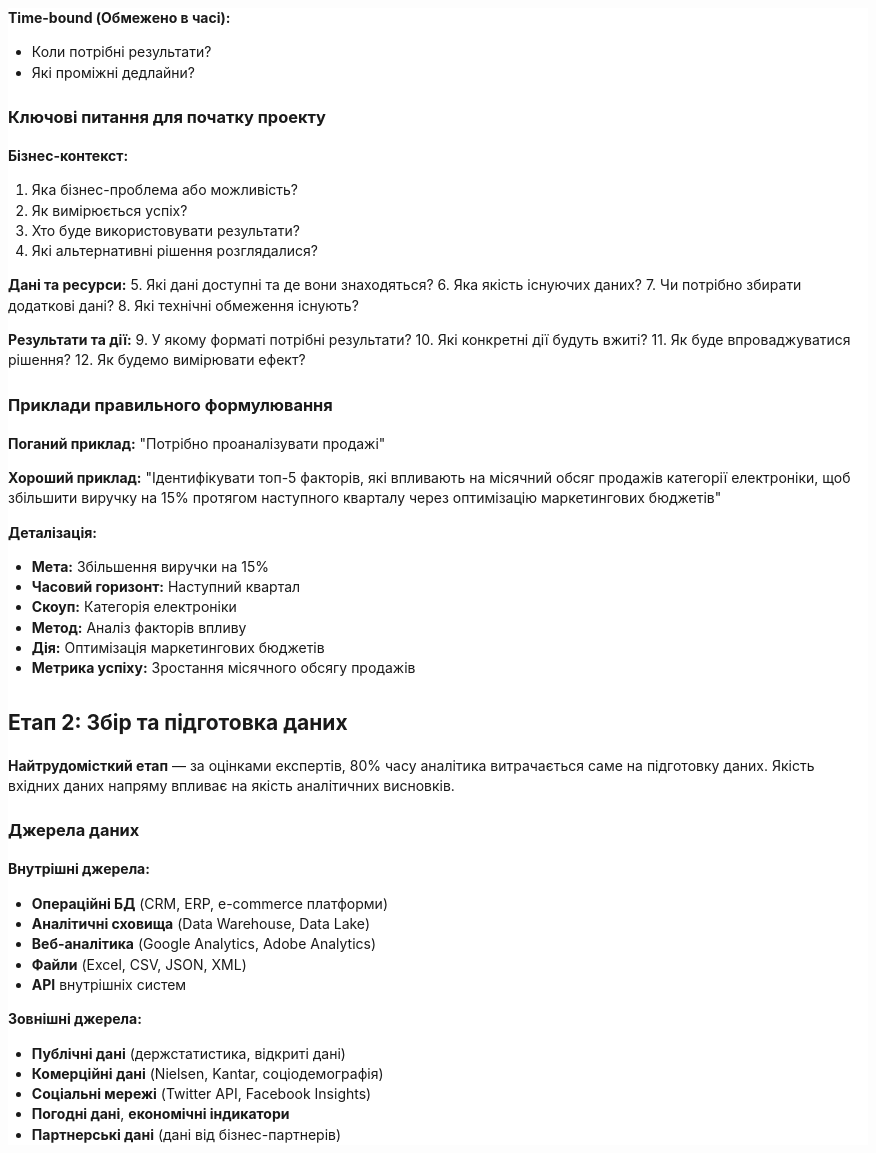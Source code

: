 **Time-bound (Обмежено в часі):**

-   Коли потрібні результати?
-   Які проміжні дедлайни?

### Ключові питання для початку проекту

**Бізнес-контекст:**

1. Яка бізнес-проблема або можливість?
2. Як вимірюється успіх?
3. Хто буде використовувати результати?
4. Які альтернативні рішення розглядалися?

**Дані та ресурси:** 5. Які дані доступні та де вони знаходяться? 6. Яка якість існуючих даних? 7. Чи потрібно збирати додаткові дані? 8. Які технічні обмеження існують?

**Результати та дії:** 9. У якому форматі потрібні результати? 10. Які конкретні дії будуть вжиті? 11. Як буде впроваджуватися рішення? 12. Як будемо вимірювати ефект?

### Приклади правильного формулювання

**Поганий приклад:**
"Потрібно проаналізувати продажі"

**Хороший приклад:**
"Ідентифікувати топ-5 факторів, які впливають на місячний обсяг продажів категорії електроніки, щоб збільшити виручку на 15% протягом наступного кварталу через оптимізацію маркетингових бюджетів"

**Деталізація:**

-   **Мета:** Збільшення виручки на 15%
-   **Часовий горизонт:** Наступний квартал
-   **Скоуп:** Категорія електроніки
-   **Метод:** Аналіз факторів впливу
-   **Дія:** Оптимізація маркетингових бюджетів
-   **Метрика успіху:** Зростання місячного обсягу продажів

## Етап 2: Збір та підготовка даних

**Найтрудомісткий етап** — за оцінками експертів, 80% часу аналітика витрачається саме на підготовку даних. Якість вхідних даних напряму впливає на якість аналітичних висновків.

### Джерела даних

**Внутрішні джерела:**

-   **Операційні БД** (CRM, ERP, e-commerce платформи)
-   **Аналітичні сховища** (Data Warehouse, Data Lake)
-   **Веб-аналітика** (Google Analytics, Adobe Analytics)
-   **Файли** (Excel, CSV, JSON, XML)
-   **API** внутрішніх систем

**Зовнішні джерела:**

-   **Публічні дані** (держстатистика, відкриті дані)
-   **Комерційні дані** (Nielsen, Kantar, соціодемографія)
-   **Соціальні мережі** (Twitter API, Facebook Insights)
-   **Погодні дані**, **економічні індикатори**
-   **Партнерські дані** (дані від бізнес-партнерів)

